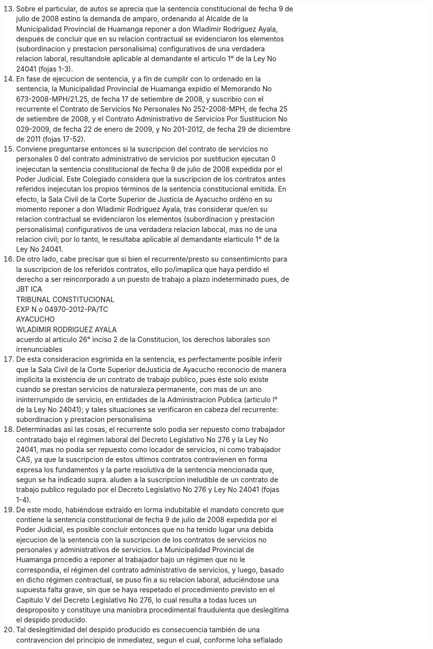 13. Sobre el particular, de autos se aprecia que la sentencia constitucional de fecha 9 de  
julio de 2008 estino la demanda de amparo, ordenando al Alcalde de la  
Municipalidad Provincial de Huamanga reponer a don Wladimir Rodriguez Ayala,  
después de concluir que en su relacion contractual se evidenciaron los elementos  
(subordinacion y prestacion personalisima) configurativos de una verdadera  
relacion laboral, resultandole aplicable al demandante el articulo 1° de la Ley No  
24041 (fojas 1-3).  
14. En fase de ejecucion de sentencia, y a fin de cumplir con lo ordenado en la  
sentencia, la Municipalidad Provincial de Huamanga expidio el Memorando No  
673-2008-MPH/21.25, de fecha 17 de setiembre de 2008, y suscribio con el  
recurrente el Contrato de Servicios No Personales No 252-2008-MPH, de fecha 25  
de setiembre de 2008, y el Contrato Administrativo de Servicios Por Sustitucion No  
029-2009, de fecha 22 de enero de 2009, y No 201-2012, de fecha 29 de diciembre  
de 2011 (fojas 17-52).  
15. Conviene preguntarse entonces si la suscripcion del contrato de servicios no  
personales 0 del contrato administrativo de servicios por sustitucion ejecutan 0  
inejecutan la sentencia constitucional de fecha 9 de julio de 2008 expedida por el  
Poder Judicial. Este Colegiado considera que la suscripcion de los contratos antes  
referidos inejecutan los propios términos de la sentencia constitucional emitida. En  
efecto, la Sala Civil de la Corte Superior de Justicia de Ayacucho ordéno en su  
momento reponer a don Wladimir Rodriguez Ayala, tras considerar que/en su  
relacion contractual se evidenciaron los elementos (subordinacion y prestacion  
personalisima) configurativos de una verdadera relacion labocal, mas no de una  
relacion civil; por lo tanto, le resultaba aplicable al demandante elarticulo 1° de la  
Ley No 24041.  
16. De otro lado, cabe precisar que si bien el recurrente/presto su consentimicnto para  
la suscripcion de los referidos contratos, ello po/imaplica que haya perdido el  
derecho a ser reincorporado a un puesto de trabajo a plazo indeterminado pues, de  
JBT ICA  
TRIBUNAL CONSTITUCIONAL  
EXP N o 04970-2012-PA/TC  
AYACUCHO  
WLADIMIR RODRIGUEZ AYALA  
acuerdo al articulo 26° inciso 2 de la Constitucion, los derechos laborales son  
irrenunciables  
17. De esta consideracion esgrimida en la sentencia, es perfectamente posible inferir  
que la Sala Civil de la Corte Superior deJusticia de Ayacucho reconocio de manera  
implicita la existencia de un contrato de trabajo publico, pues éste solo existe  
cuando se prestan servicios de naturaleza permanente, con mas de un ano  
ininterrumpido de servicio, en entidades de la Administracion Publica (articulo l°  
de la Ley No 24041); y tales situaciones se verificaron en cabeza del recurrente:  
subordinacion y prestacion personalisima  
18. Determinadas asi las cosas, el recurrente solo podia ser repuesto como trabajador  
contratado bajo el régimen laboral del Decreto Legislativo No 276 y la Ley No  
24041, mas no podia ser repuesto como locador de servicios, ni como trabajador  
CAS, ya que la suscripcion de estos ultimos contratos contravienen en forma  
expresa los fundamentos y la parte resolutiva de la sentencia mencionada que,  
segun se ha indicado supra. aluden a la suscripcion ineludible de un contrato de  
trabajo publico regulado por el Decreto Legislativo No 276 y Ley No 24041 (fojas  
1-4).  
19. De este modo, habiéndose extraido en lorma indubitable el mandato concreto que  
contiene la sentencia constitucional de fecha 9 de julio de 2008 expedida por el  
Poder Judicial, es posible concluir entonces que no ha tenido lugar una debida  
ejecucion de la sentencia con la suscripcion de los contratos de servicios no  
personales y administrativos de servicios. La Municipalidad Provincial de  
Huamanga procedio a reponer al trabajador bajo un régimen que no le  
correspondia, el régimen del contrato administrativo de servicios, y luego, basado  
en dicho régimen contractual, se puso fin a su relacion laboral, aduciéndose una  
supuesta falta grave, sin que se haya respetado el procedimiento previsto en el  
Capitulo V del Decreto Legislativo No 276, lo cual resulta a todas luces un  
desproposito y constituye una maniobra procedimental fraudulenta que deslegitima  
el despido producido.  
20. Tal deslegitimidad del despido producido es consecuencia también de una  
contravencion del principio de inmediatez, segun el cual, conforme loha sefialado  